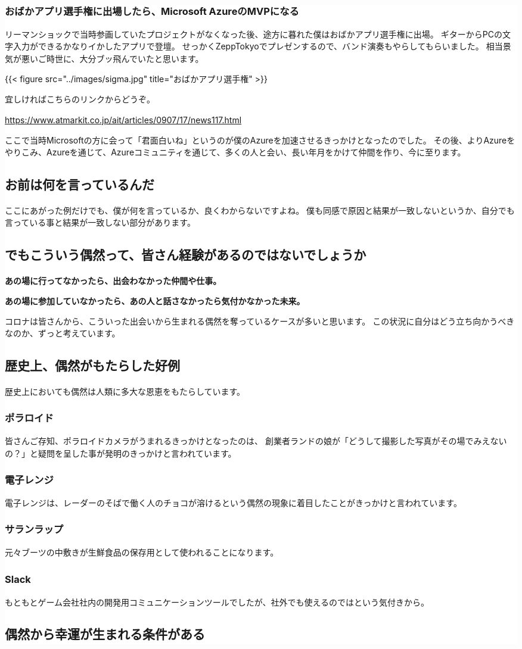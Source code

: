 ### おばかアプリ選手権に出場したら、Microsoft AzureのMVPになる

リーマンショックで当時参画していたプロジェクトがなくなった後、途方に暮れた僕はおばかアプリ選手権に出場。
ギターからPCの文字入力ができるかなりイかしたアプリで登壇。
せっかくZeppTokyoでプレゼンするので、バンド演奏もやらしてもらいました。
相当景気が悪いご時世に、大分ブッ飛んでいたと思います。

{{< figure src="../images/sigma.jpg" title="おばかアプリ選手権" >}}

宜しければこちらのリンクからどうぞ。

https://www.atmarkit.co.jp/ait/articles/0907/17/news117.html

ここで当時Microsoftの方に会って「君面白いね」というのが僕のAzureを加速させるきっかけとなったのでした。
その後、よりAzureをやりこみ、Azureを通じて、Azureコミュニティを通じて、多くの人と会い、長い年月をかけて仲間を作り、今に至ります。

## お前は何を言っているんだ

ここにあがった例だけでも、僕が何を言っているか、良くわからないですよね。
僕も同感で原因と結果が一致しないというか、自分でも言っている事と結果が一致しない部分があります。

## でもこういう偶然って、皆さん経験があるのではないでしょうか

**あの場に行ってなかったら、出会わなかった仲間や仕事。**

**あの場に参加していなかったら、あの人と話さなかったら気付かなかった未来。**

コロナは皆さんから、こういった出会いから生まれる偶然を奪っているケースが多いと思います。
この状況に自分はどう立ち向かうべきなのか、ずっと考えています。

## 歴史上、偶然がもたらした好例

歴史上においても偶然は人類に多大な恩恵をもたらしています。

### ポラロイド

皆さんご存知、ポラロイドカメラがうまれるきっかけとなったのは、
創業者ランドの娘が「どうして撮影した写真がその場でみえないの？」と疑問を呈した事が発明のきっかけと言われています。

### 電子レンジ

電子レンジは、レーダーのそばで働く人のチョコが溶けるという偶然の現象に着目したことがきっかけと言われています。

### サランラップ

元々ブーツの中敷きが生鮮食品の保存用として使われることになります。

### Slack

もともとゲーム会社社内の開発用コミュニケーションツールでしたが、社外でも使えるのではという気付きから。

## 偶然から幸運が生まれる条件がある
